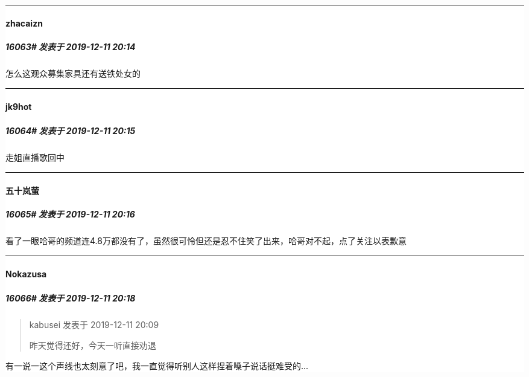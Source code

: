 




-----

####  zhacaizn  
##### 16063#       发表于 2019-12-11 20:14




怎么这观众募集家具还有送铁处女的







-----

####  jk9hot  
##### 16064#       发表于 2019-12-11 20:15




走姐直播歌回中







-----

####  五十岚萤  
##### 16065#       发表于 2019-12-11 20:16




看了一眼哈哥的频道连4.8万都没有了，虽然很可怜但还是忍不住笑了出来，哈哥对不起，点了关注以表歉意







-----

####  Nokazusa  
##### 16066#       发表于 2019-12-11 20:18



<blockquote>kabusei 发表于 2019-12-11 20:09

昨天觉得还好，今天一听直接劝退</blockquote>
有一说一这个声线也太刻意了吧，我一直觉得听别人这样捏着嗓子说话挺难受的...






